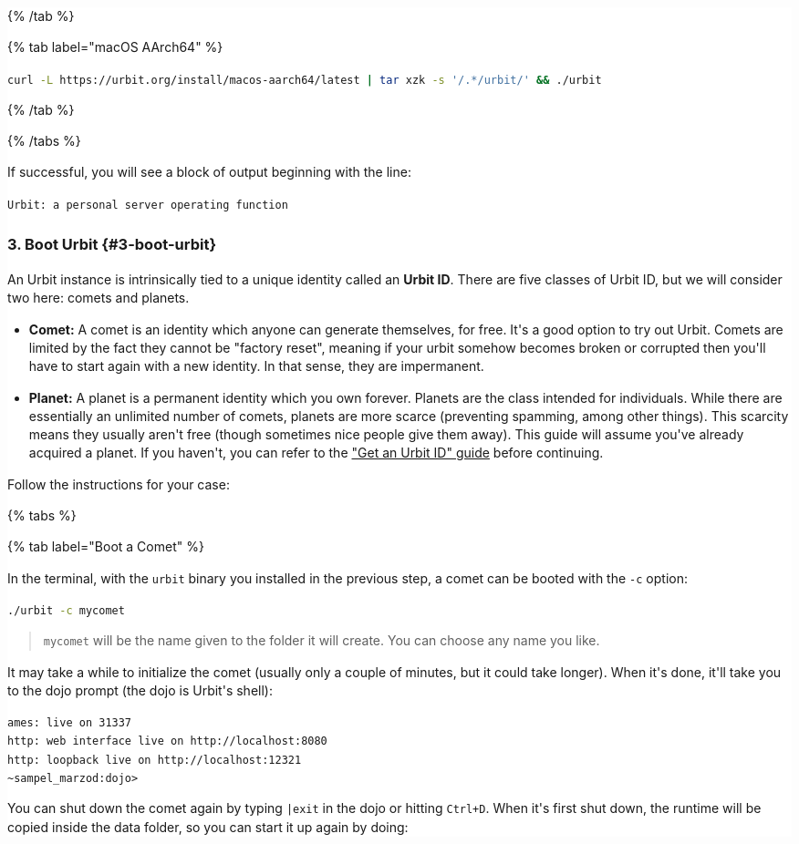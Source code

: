 {% /tab %}

{% tab label="macOS AArch64" %}

```bash
curl -L https://urbit.org/install/macos-aarch64/latest | tar xzk -s '/.*/urbit/' && ./urbit
```

{% /tab %}

{% /tabs %}

If successful, you will see a block of output beginning with the line:

```
Urbit: a personal server operating function
```

### 3. Boot Urbit {#3-boot-urbit}

An Urbit instance is intrinsically tied to a unique identity called an **Urbit ID**. There are five classes of Urbit ID, but we will consider two here: comets and planets.

- **Comet:** A comet is an identity which anyone can generate themselves, for free. It's a good option to try out Urbit. Comets are limited by the fact they cannot be "factory reset", meaning if your urbit somehow becomes broken or corrupted then you'll have to start again with a new identity. In that sense, they are impermanent.

- **Planet:** A planet is a permanent identity which you own forever. Planets are the class intended for individuals. While there are essentially an unlimited number of comets, planets are more scarce (preventing spamming, among other things). This scarcity means they usually aren't free (though sometimes nice people give them away). This guide will assume you've already acquired a planet. If you haven't, you can refer to the ["Get an Urbit ID" guide](../get-id.md) before continuing.

Follow the instructions for your case:

{% tabs %}

{% tab label="Boot a Comet" %}

In the terminal, with the `urbit` binary you installed in the previous step, a comet can be booted with the `-c` option:

```bash
./urbit -c mycomet
```

> `mycomet` will be the name given to the folder it will create. 
>  You can choose any name you like.

It may take a while to initialize the comet (usually only a couple of minutes, but it could take longer). When it's done, it'll take you to the dojo prompt (the dojo is Urbit's shell):

```
ames: live on 31337
http: web interface live on http://localhost:8080
http: loopback live on http://localhost:12321
~sampel_marzod:dojo>
```

You can shut down the comet again by typing `|exit` in the dojo or hitting `Ctrl+D`. When it's first shut down, the runtime will be copied inside the data folder, so you can start it up again by doing:
